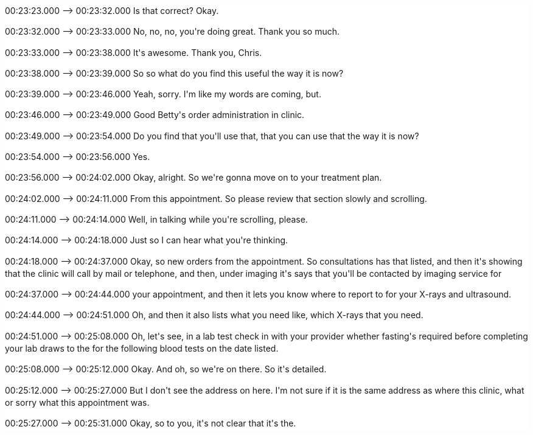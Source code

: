 00:23:23.000 --> 00:23:32.000
Is that correct? Okay.

00:23:32.000 --> 00:23:33.000
No, no, no, you're doing great. Thank you so much.

00:23:33.000 --> 00:23:38.000
It's awesome. Thank you, Chris.

00:23:38.000 --> 00:23:39.000
So so what do you find this useful the way it is now?

00:23:39.000 --> 00:23:46.000
Yeah, sorry. I'm like my words are coming, but.

00:23:46.000 --> 00:23:49.000
Good Betty's order administration in clinic.

00:23:49.000 --> 00:23:54.000
Do you find that you'll use that, that you can use that the way it is now?

00:23:54.000 --> 00:23:56.000
Yes.

00:23:56.000 --> 00:24:02.000
Okay, alright. So we're gonna move on to your treatment plan.

00:24:02.000 --> 00:24:11.000
From this appointment. So please review that section slowly and scrolling.

00:24:11.000 --> 00:24:14.000
Well, in talking while you're scrolling, please.

00:24:14.000 --> 00:24:18.000
Just so I can hear what you're thinking.

00:24:18.000 --> 00:24:37.000
Okay, so new orders from the appointment. So consultations has that listed, and then it's showing that the clinic will call by mail or telephone, and then, under imaging it's says that you'll be contacted by imaging service for

00:24:37.000 --> 00:24:44.000
your appointment, and then it lets you know where to report to for your X-rays and ultrasound.

00:24:44.000 --> 00:24:51.000
Oh, and then it also lists what you need like, which X-rays that you need.

00:24:51.000 --> 00:25:08.000
Oh, let's see, in a lab test check in with your provider whether fasting's required before completing your lab draws to the for the following blood tests on the date listed.

00:25:08.000 --> 00:25:12.000
Okay. And oh, so we're on there. So it's detailed.

00:25:12.000 --> 00:25:27.000
But I don't see the address on here. I'm not sure if it is the same address as where this clinic, what or sorry what this appointment was.

00:25:27.000 --> 00:25:31.000
Okay, so to you, it's not clear that it's the.

